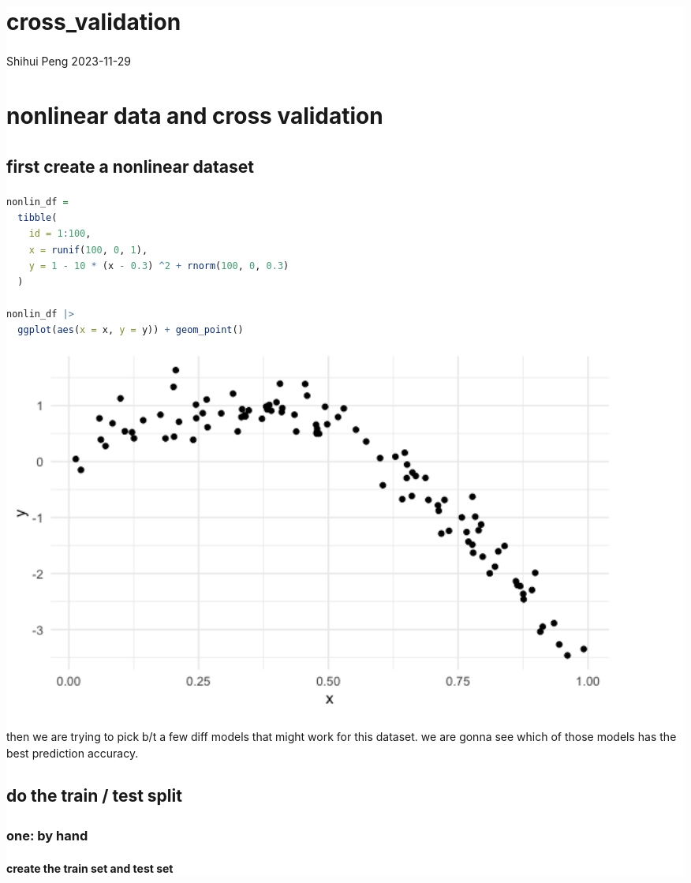 cross_validation
================
Shihui Peng
2023-11-29

# nonlinear data and cross validation

## first create a nonlinear dataset

``` r
nonlin_df =
  tibble(
    id = 1:100,
    x = runif(100, 0, 1),
    y = 1 - 10 * (x - 0.3) ^2 + rnorm(100, 0, 0.3)
  )

nonlin_df |> 
  ggplot(aes(x = x, y = y)) + geom_point()
```

<img src="cross_validation_files/figure-gfm/unnamed-chunk-2-1.png" width="90%" />

then we are trying to pick b/t a few diff models that might work for
this dataset. we are gonna see which of those models has the best
prediction accuracy.

## do the train / test split

### one: by hand

#### create the train set and test set
